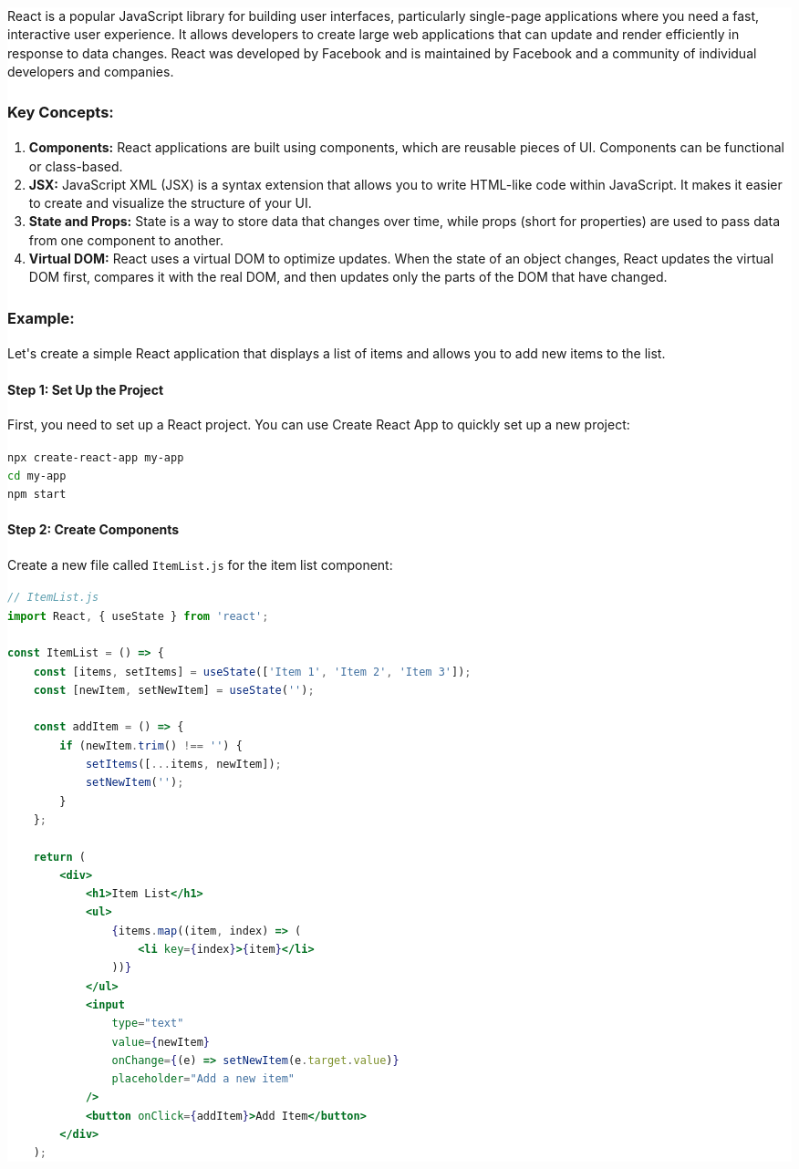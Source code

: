 React is a popular JavaScript library for building user interfaces, particularly single-page applications where you need a fast, interactive user experience. It allows developers to create large web applications that can update and render efficiently in response to data changes. React was developed by Facebook and is maintained by Facebook and a community of individual developers and companies.

### Key Concepts:
1. **Components:** React applications are built using components, which are reusable pieces of UI. Components can be functional or class-based.
2. **JSX:** JavaScript XML (JSX) is a syntax extension that allows you to write HTML-like code within JavaScript. It makes it easier to create and visualize the structure of your UI.
3. **State and Props:** State is a way to store data that changes over time, while props (short for properties) are used to pass data from one component to another.
4. **Virtual DOM:** React uses a virtual DOM to optimize updates. When the state of an object changes, React updates the virtual DOM first, compares it with the real DOM, and then updates only the parts of the DOM that have changed.

### Example:
Let's create a simple React application that displays a list of items and allows you to add new items to the list.

#### Step 1: Set Up the Project
First, you need to set up a React project. You can use Create React App to quickly set up a new project:

```bash
npx create-react-app my-app
cd my-app
npm start
```

#### Step 2: Create Components
Create a new file called `ItemList.js` for the item list component:

```jsx
// ItemList.js
import React, { useState } from 'react';

const ItemList = () => {
    const [items, setItems] = useState(['Item 1', 'Item 2', 'Item 3']);
    const [newItem, setNewItem] = useState('');

    const addItem = () => {
        if (newItem.trim() !== '') {
            setItems([...items, newItem]);
            setNewItem('');
        }
    };

    return (
        <div>
            <h1>Item List</h1>
            <ul>
                {items.map((item, index) => (
                    <li key={index}>{item}</li>
                ))}
            </ul>
            <input
                type="text"
                value={newItem}
                onChange={(e) => setNewItem(e.target.value)}
                placeholder="Add a new item"
            />
            <button onClick={addItem}>Add Item</button>
        </div>
    );
```